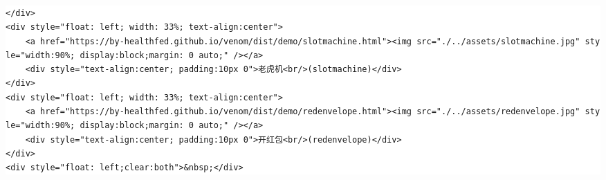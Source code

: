     </div>
    <div style="float: left; width: 33%; text-align:center">
        <a href="https://by-healthfed.github.io/venom/dist/demo/slotmachine.html"><img src="./../assets/slotmachine.jpg" style="width:90%; display:block;margin: 0 auto;" /></a>
        <div style="text-align:center; padding:10px 0">老虎机<br/>(slotmachine)</div>
    </div>
    <div style="float: left; width: 33%; text-align:center">
        <a href="https://by-healthfed.github.io/venom/dist/demo/redenvelope.html"><img src="./../assets/redenvelope.jpg" style="width:90%; display:block;margin: 0 auto;" /></a>
        <div style="text-align:center; padding:10px 0">开红包<br/>(redenvelope)</div>
    </div>
    <div style="float: left;clear:both">&nbsp;</div>
</div>